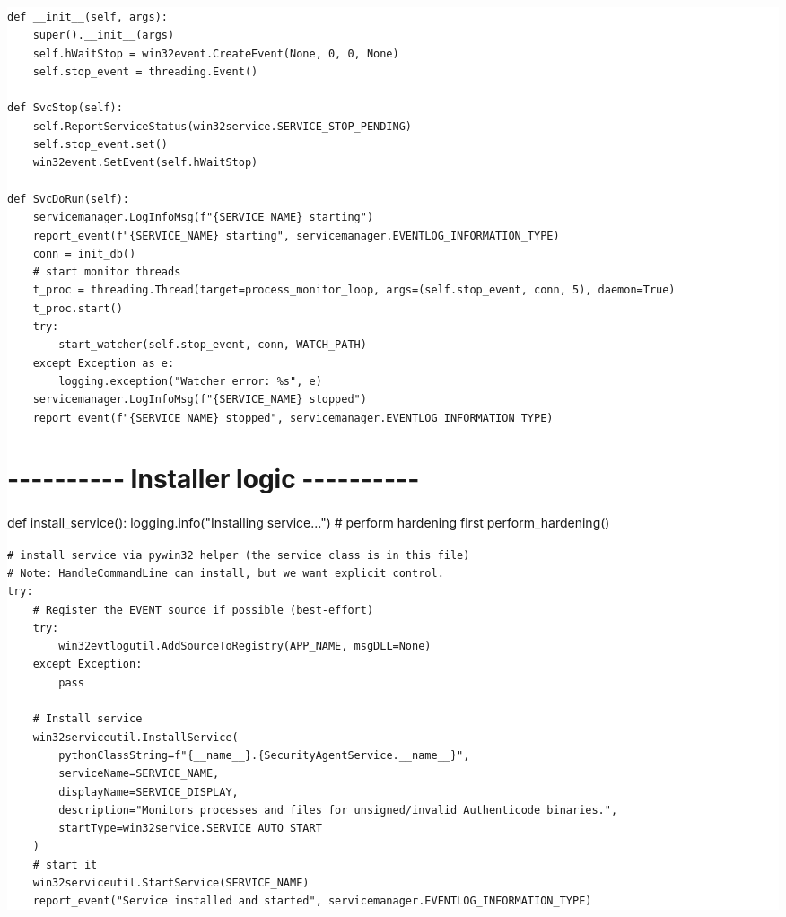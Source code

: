     def __init__(self, args):
        super().__init__(args)
        self.hWaitStop = win32event.CreateEvent(None, 0, 0, None)
        self.stop_event = threading.Event()

    def SvcStop(self):
        self.ReportServiceStatus(win32service.SERVICE_STOP_PENDING)
        self.stop_event.set()
        win32event.SetEvent(self.hWaitStop)

    def SvcDoRun(self):
        servicemanager.LogInfoMsg(f"{SERVICE_NAME} starting")
        report_event(f"{SERVICE_NAME} starting", servicemanager.EVENTLOG_INFORMATION_TYPE)
        conn = init_db()
        # start monitor threads
        t_proc = threading.Thread(target=process_monitor_loop, args=(self.stop_event, conn, 5), daemon=True)
        t_proc.start()
        try:
            start_watcher(self.stop_event, conn, WATCH_PATH)
        except Exception as e:
            logging.exception("Watcher error: %s", e)
        servicemanager.LogInfoMsg(f"{SERVICE_NAME} stopped")
        report_event(f"{SERVICE_NAME} stopped", servicemanager.EVENTLOG_INFORMATION_TYPE)

# ---------- Installer logic ----------
def install_service():
    logging.info("Installing service...")
    # perform hardening first
    perform_hardening()

    # install service via pywin32 helper (the service class is in this file)
    # Note: HandleCommandLine can install, but we want explicit control.
    try:
        # Register the EVENT source if possible (best-effort)
        try:
            win32evtlogutil.AddSourceToRegistry(APP_NAME, msgDLL=None)
        except Exception:
            pass

        # Install service
        win32serviceutil.InstallService(
            pythonClassString=f"{__name__}.{SecurityAgentService.__name__}",
            serviceName=SERVICE_NAME,
            displayName=SERVICE_DISPLAY,
            description="Monitors processes and files for unsigned/invalid Authenticode binaries.",
            startType=win32service.SERVICE_AUTO_START
        )
        # start it
        win32serviceutil.StartService(SERVICE_NAME)
        report_event("Service installed and started", servicemanager.EVENTLOG_INFORMATION_TYPE)